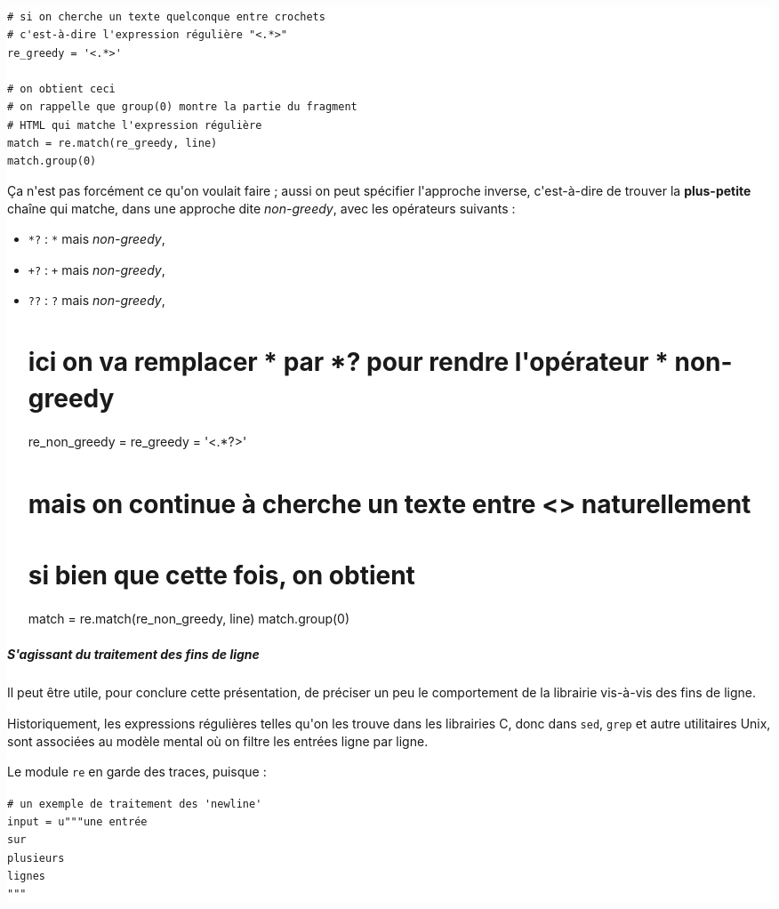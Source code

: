     # si on cherche un texte quelconque entre crochets
    # c'est-à-dire l'expression régulière "<.*>"
    re_greedy = '<.*>'
    
    # on obtient ceci
    # on rappelle que group(0) montre la partie du fragment
    # HTML qui matche l'expression régulière
    match = re.match(re_greedy, line)
    match.group(0)

Ça n'est pas forcément ce qu'on voulait faire&nbsp;; aussi on peut spécifier
l'approche inverse, c'est-à-dire de trouver la **plus-petite** chaîne qui
matche, dans une approche dite *non-greedy*, avec les opérateurs suivants&nbsp;:
 * `*?` : `*` mais *non-greedy*,
 * `+?` : `+` mais *non-greedy*,
 * `??` : `?` mais *non-greedy*,


    # ici on va remplacer * par *? pour rendre l'opérateur * non-greedy
    re_non_greedy = re_greedy = '<.*?>'
    
    # mais on continue à cherche un texte entre <> naturellement
    # si bien que cette fois, on obtient
    match = re.match(re_non_greedy, line)
    match.group(0)

##### S'agissant du traitement des fins de ligne

Il peut être utile, pour conclure cette présentation, de préciser un peu le
comportement de la librairie vis-à-vis des fins de ligne.

Historiquement, les expressions régulières telles qu'on les trouve dans les
librairies C, donc dans `sed`, `grep` et autre utilitaires Unix, sont associées
au modèle mental où on filtre les entrées ligne par ligne.

Le module `re` en garde des traces, puisque&nbsp;:


    # un exemple de traitement des 'newline' 
    input = u"""une entrée
    sur
    plusieurs
    lignes
    """
